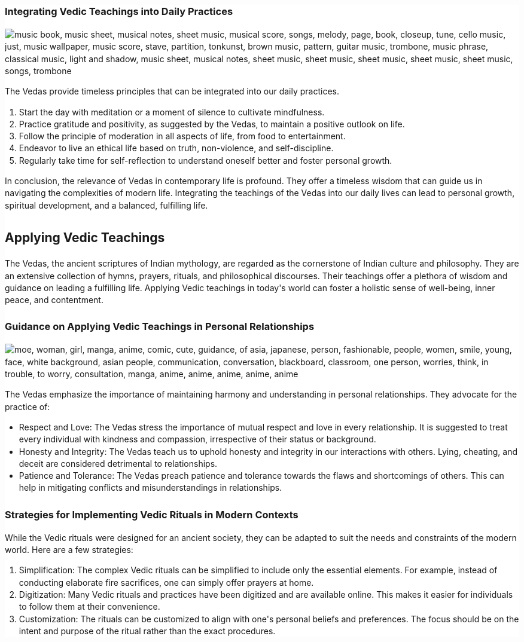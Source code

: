 ### Integrating Vedic Teachings into Daily Practices

![music book, music sheet, musical notes, sheet music, musical score, songs, melody, page, book, closeup, tune, cello music, just, music wallpaper, music score, stave, partition, tonkunst, brown music, pattern, guitar music, trombone, music phrase, classical music, light and shadow, music sheet, musical notes, sheet music, sheet music, sheet music, sheet music, sheet music, songs, trombone](https://www.catneedsbest.com/wp-content/uploads/2025/07/integrating-vedic-teachings-into-daily-practices-8.webp)


The Vedas provide timeless principles that can be integrated into our daily practices. 

1. Start the day with meditation or a moment of silence to cultivate mindfulness.
2. Practice gratitude and positivity, as suggested by the Vedas, to maintain a positive outlook on life.
3. Follow the principle of moderation in all aspects of life, from food to entertainment.
4. Endeavor to live an ethical life based on truth, non-violence, and self-discipline.
5. Regularly take time for self-reflection to understand oneself better and foster personal growth.

In conclusion, the relevance of Vedas in contemporary life is profound. They offer a timeless wisdom that can guide us in navigating the complexities of modern life. Integrating the teachings of the Vedas into our daily lives can lead to personal growth, spiritual development, and a balanced, fulfilling life.

## Applying Vedic Teachings

The Vedas, the ancient scriptures of Indian mythology, are regarded as the cornerstone of Indian culture and philosophy. They are an extensive collection of hymns, prayers, rituals, and philosophical discourses. Their teachings offer a plethora of wisdom and guidance on leading a fulfilling life. Applying Vedic teachings in today's world can foster a holistic sense of well-being, inner peace, and contentment. 

### Guidance on Applying Vedic Teachings in Personal Relationships 

![moe, woman, girl, manga, anime, comic, cute, guidance, of asia, japanese, person, fashionable, people, women, smile, young, face, white background, asian people, communication, conversation, blackboard, classroom, one person, worries, think, in trouble, to worry, consultation, manga, anime, anime, anime, anime, anime](https://www.catneedsbest.com/wp-content/uploads/2025/07/guidance-on-applying-vedic-teachings-in-personal-10.webp)


The Vedas emphasize the importance of maintaining harmony and understanding in personal relationships. They advocate for the practice of:
- Respect and Love: The Vedas stress the importance of mutual respect and love in every relationship. It is suggested to treat every individual with kindness and compassion, irrespective of their status or background.
- Honesty and Integrity: The Vedas teach us to uphold honesty and integrity in our interactions with others. Lying, cheating, and deceit are considered detrimental to relationships.
- Patience and Tolerance: The Vedas preach patience and tolerance towards the flaws and shortcomings of others. This can help in mitigating conflicts and misunderstandings in relationships.

### Strategies for Implementing Vedic Rituals in Modern Contexts

While the Vedic rituals were designed for an ancient society, they can be adapted to suit the needs and constraints of the modern world. Here are a few strategies:

1. Simplification: The complex Vedic rituals can be simplified to include only the essential elements. For example, instead of conducting elaborate fire sacrifices, one can simply offer prayers at home.
2. Digitization: Many Vedic rituals and practices have been digitized and are available online. This makes it easier for individuals to follow them at their convenience.
3. Customization: The rituals can be customized to align with one's personal beliefs and preferences. The focus should be on the intent and purpose of the ritual rather than the exact procedures.
